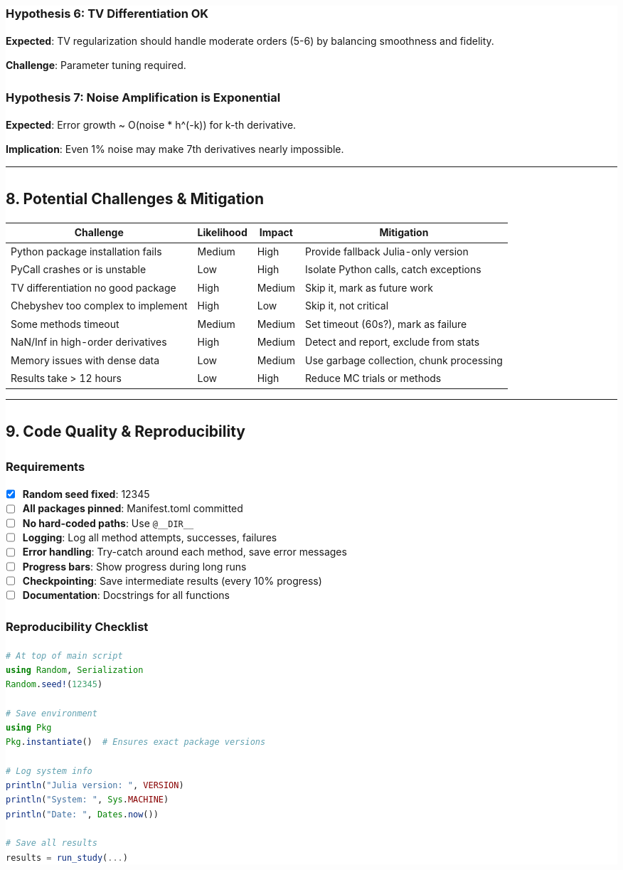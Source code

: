 ### Hypothesis 6: TV Differentiation OK
**Expected**: TV regularization should handle moderate orders (5-6) by balancing smoothness and fidelity.

**Challenge**: Parameter tuning required.

### Hypothesis 7: Noise Amplification is Exponential
**Expected**: Error growth ~ O(noise * h^(-k)) for k-th derivative.

**Implication**: Even 1% noise may make 7th derivatives nearly impossible.

---

## 8. Potential Challenges & Mitigation

| Challenge | Likelihood | Impact | Mitigation |
|-----------|------------|--------|------------|
| Python package installation fails | Medium | High | Provide fallback Julia-only version |
| PyCall crashes or is unstable | Low | High | Isolate Python calls, catch exceptions |
| TV differentiation no good package | High | Medium | Skip it, mark as future work |
| Chebyshev too complex to implement | High | Low | Skip it, not critical |
| Some methods timeout | Medium | Medium | Set timeout (60s?), mark as failure |
| NaN/Inf in high-order derivatives | High | Medium | Detect and report, exclude from stats |
| Memory issues with dense data | Low | Medium | Use garbage collection, chunk processing |
| Results take > 12 hours | Low | High | Reduce MC trials or methods |

---

## 9. Code Quality & Reproducibility

### Requirements
- [x] **Random seed fixed**: 12345
- [ ] **All packages pinned**: Manifest.toml committed
- [ ] **No hard-coded paths**: Use `@__DIR__`
- [ ] **Logging**: Log all method attempts, successes, failures
- [ ] **Error handling**: Try-catch around each method, save error messages
- [ ] **Progress bars**: Show progress during long runs
- [ ] **Checkpointing**: Save intermediate results (every 10% progress)
- [ ] **Documentation**: Docstrings for all functions

### Reproducibility Checklist
```julia
# At top of main script
using Random, Serialization
Random.seed!(12345)

# Save environment
using Pkg
Pkg.instantiate()  # Ensures exact package versions

# Log system info
println("Julia version: ", VERSION)
println("System: ", Sys.MACHINE)
println("Date: ", Dates.now())

# Save all results
results = run_study(...)
```